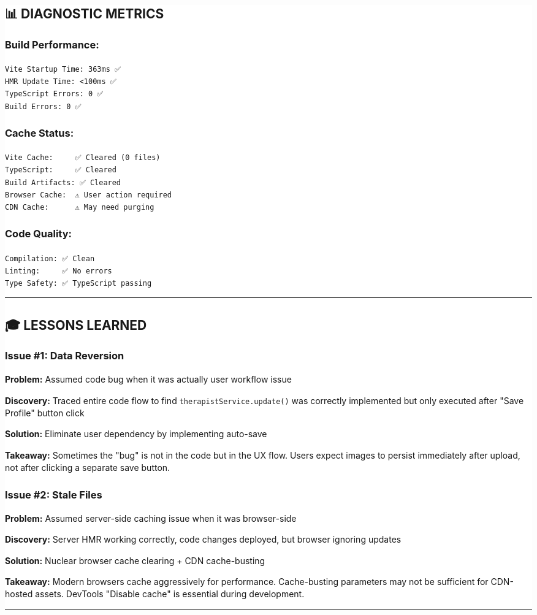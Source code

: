 
## 📊 **DIAGNOSTIC METRICS**

### Build Performance:
```
Vite Startup Time: 363ms ✅
HMR Update Time: <100ms ✅
TypeScript Errors: 0 ✅
Build Errors: 0 ✅
```

### Cache Status:
```
Vite Cache:     ✅ Cleared (0 files)
TypeScript:     ✅ Cleared
Build Artifacts: ✅ Cleared
Browser Cache:  ⚠️ User action required
CDN Cache:      ⚠️ May need purging
```

### Code Quality:
```
Compilation: ✅ Clean
Linting:     ✅ No errors
Type Safety: ✅ TypeScript passing
```

---

## 🎓 **LESSONS LEARNED**

### Issue #1: Data Reversion

**Problem:** Assumed code bug when it was actually user workflow issue

**Discovery:** Traced entire code flow to find `therapistService.update()` was correctly implemented but only executed after "Save Profile" button click

**Solution:** Eliminate user dependency by implementing auto-save

**Takeaway:** Sometimes the "bug" is not in the code but in the UX flow. Users expect images to persist immediately after upload, not after clicking a separate save button.

### Issue #2: Stale Files

**Problem:** Assumed server-side caching issue when it was browser-side

**Discovery:** Server HMR working correctly, code changes deployed, but browser ignoring updates

**Solution:** Nuclear browser cache clearing + CDN cache-busting

**Takeaway:** Modern browsers cache aggressively for performance. Cache-busting parameters may not be sufficient for CDN-hosted assets. DevTools "Disable cache" is essential during development.

---